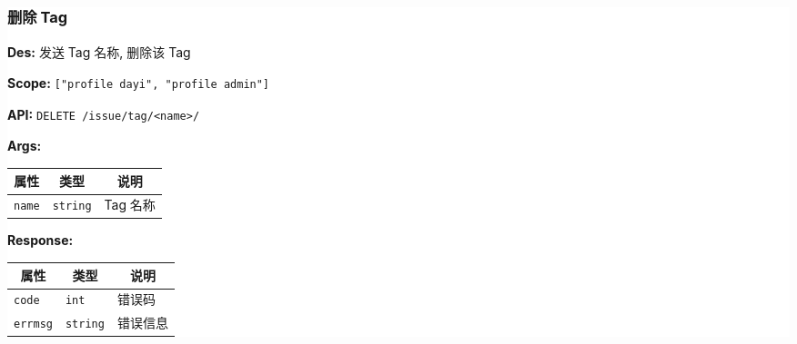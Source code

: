 ### 删除 Tag

**Des:** 发送 Tag 名称, 删除该 Tag

**Scope:** `["profile dayi", "profile admin"]`

**API:** `DELETE /issue/tag/<name>/`

**Args:**

| 属性   | 类型     | 说明     |
| ------ | -------- | -------- |
| `name` | `string` | Tag 名称 |

**Response:**

| 属性     | 类型     | 说明     |
| -------- | -------- | -------- |
| `code`   | `int`    | 错误码   |
| `errmsg` | `string` | 错误信息 |
